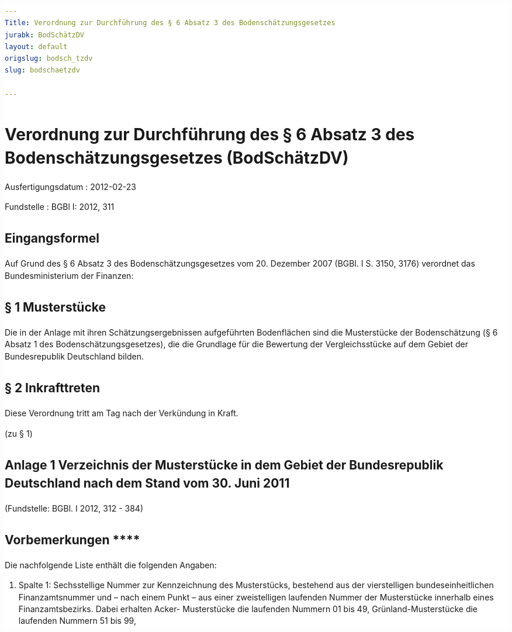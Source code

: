 ```yaml
---
Title: Verordnung zur Durchführung des § 6 Absatz 3 des Bodenschätzungsgesetzes
jurabk: BodSchätzDV
layout: default
origslug: bodsch_tzdv
slug: bodschaetzdv

---
```


# Verordnung zur Durchführung des § 6 Absatz 3 des Bodenschätzungsgesetzes (BodSchätzDV)

Ausfertigungsdatum
:   2012-02-23

Fundstelle
:   BGBl I: 2012, 311


## Eingangsformel

Auf Grund des § 6 Absatz 3 des Bodenschätzungsgesetzes vom 20.
Dezember 2007 (BGBl. I S. 3150, 3176) verordnet das Bundesministerium
der Finanzen:


## § 1 Musterstücke

Die in der Anlage mit ihren Schätzungsergebnissen aufgeführten
Bodenflächen sind die Musterstücke der Bodenschätzung (§ 6 Absatz 1
des Bodenschätzungsgesetzes), die die Grundlage für die Bewertung der
Vergleichsstücke auf dem Gebiet der Bundesrepublik Deutschland bilden.


## § 2 Inkrafttreten

Diese Verordnung tritt am Tag nach der Verkündung in Kraft.

(zu § 1)

## Anlage 1 Verzeichnis der Musterstücke in dem Gebiet der Bundesrepublik Deutschland nach dem Stand vom 30. Juni 2011

(Fundstelle: BGBl. I 2012, 312 - 384)

## Vorbemerkungen ****

Die nachfolgende Liste enthält die folgenden Angaben:

1.
    Spalte 1: Sechsstellige Nummer zur Kennzeichnung des Musterstücks, bestehend aus
        der vierstelligen bundeseinheitlichen Finanzamtsnummer und – nach
        einem Punkt – aus einer zweistelligen laufenden Nummer der
        Musterstücke innerhalb eines Finanzamtsbezirks. Dabei erhalten Acker-
        Musterstücke die laufenden Nummern 01 bis 49, Grünland-Musterstücke
        die laufenden Nummern 51 bis 99,

